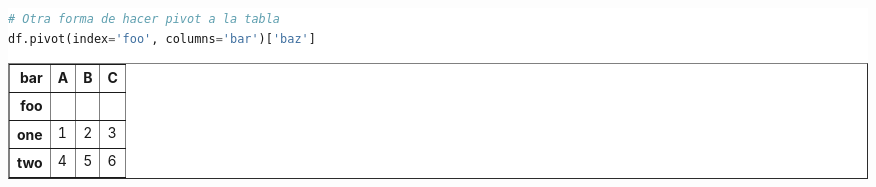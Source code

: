


```python
# Otra forma de hacer pivot a la tabla
df.pivot(index='foo', columns='bar')['baz']
```




<div>
<style scoped>
    .dataframe tbody tr th:only-of-type {
        vertical-align: middle;
    }

    .dataframe tbody tr th {
        vertical-align: top;
    }

    .dataframe thead th {
        text-align: right;
    }
</style>
<table border="1" class="dataframe">
  <thead>
    <tr style="text-align: right;">
      <th>bar</th>
      <th>A</th>
      <th>B</th>
      <th>C</th>
    </tr>
    <tr>
      <th>foo</th>
      <th></th>
      <th></th>
      <th></th>
    </tr>
  </thead>
  <tbody>
    <tr>
      <th>one</th>
      <td>1</td>
      <td>2</td>
      <td>3</td>
    </tr>
    <tr>
      <th>two</th>
      <td>4</td>
      <td>5</td>
      <td>6</td>
    </tr>
  </tbody>
</table>
</div>
